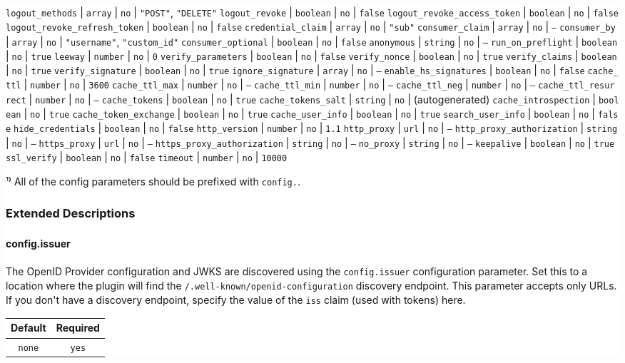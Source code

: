 `logout_methods`                        | `array`   | `no`     | `"POST"`, `"DELETE"`
`logout_revoke`                         | `boolean` | `no`     | `false`
`logout_revoke_access_token`            | `boolean` | `no`     | `false`
`logout_revoke_refresh_token`           | `boolean` | `no`     | `false`
`credential_claim`                      | `array`   | `no`     | `"sub"`
`consumer_claim`                        | `array`   | `no`     | `—`
`consumer_by`                           | `array`   | `no`     | `"username"`, `"custom_id"`
`consumer_optional`                     | `boolean` | `no`     | `false`
`anonymous`                             | `string`  | `no`     | `—`
`run_on_preflight`                      | `boolean` | `no`     | `true`
`leeway`                                | `number`  | `no`     | `0`
`verify_parameters`                     | `boolean` | `no`     | `false`
`verify_nonce`                          | `boolean` | `no`     | `true`
`verify_claims`                         | `boolean` | `no`     | `true`
`verify_signature`                      | `boolean` | `no`     | `true`
`ignore_signature`                      | `array`   | `no`     | `—`
`enable_hs_signatures`                  | `boolean` | `no`     | `false`
`cache_ttl`                             | `number`  | `no`     | `3600`
`cache_ttl_max`                         | `number`  | `no`     | `—`
`cache_ttl_min`                         | `number`  | `no`     | `—`
`cache_ttl_neg`                         | `number`  | `no`     | `—`
`cache_ttl_resurrect`                   | `number`  | `no`     | `—`
`cache_tokens`                          | `boolean` | `no`     | `true`
`cache_tokens_salt`                     | `string`  | `no`     | (autogenerated)
`cache_introspection`                   | `boolean` | `no`     | `true`
`cache_token_exchange`                  | `boolean` | `no`     | `true`
`cache_user_info`                       | `boolean` | `no`     | `true`
`search_user_info`                      | `boolean` | `no`     | `false`
`hide_credentials`                      | `boolean` | `no`     | `false`
`http_version`                          | `number`  | `no`     | `1.1`
`http_proxy`                            | `url`     | `no`     | `—`
`http_proxy_authorization`              | `string`  | `no`     | `—`
`https_proxy`                           | `url`     | `no`     | `—`
`https_proxy_authorization`             | `string`  | `no`     | `—`
`no_proxy`                              | `string`  | `no`     | `—`
`keepalive`                             | `boolean` | `no`     | `true`
`ssl_verify`                            | `boolean` | `no`     | `false`
`timeout`                               | `number`  | `no`     | `10000`

¹⁾ All of the config parameters should be prefixed with `config.`.

### Extended Descriptions

#### config.issuer

The OpenID Provider configuration and JWKS are discovered using the
`config.issuer` configuration parameter. Set this to a location where
the plugin will find the `/.well-known/openid-configuration` discovery
endpoint. This parameter accepts only URLs. If you don't have a discovery
endpoint, specify the value of the `iss` claim (used with tokens) here.

Default | Required
:------:|:-------:
`none`  | `yes`
